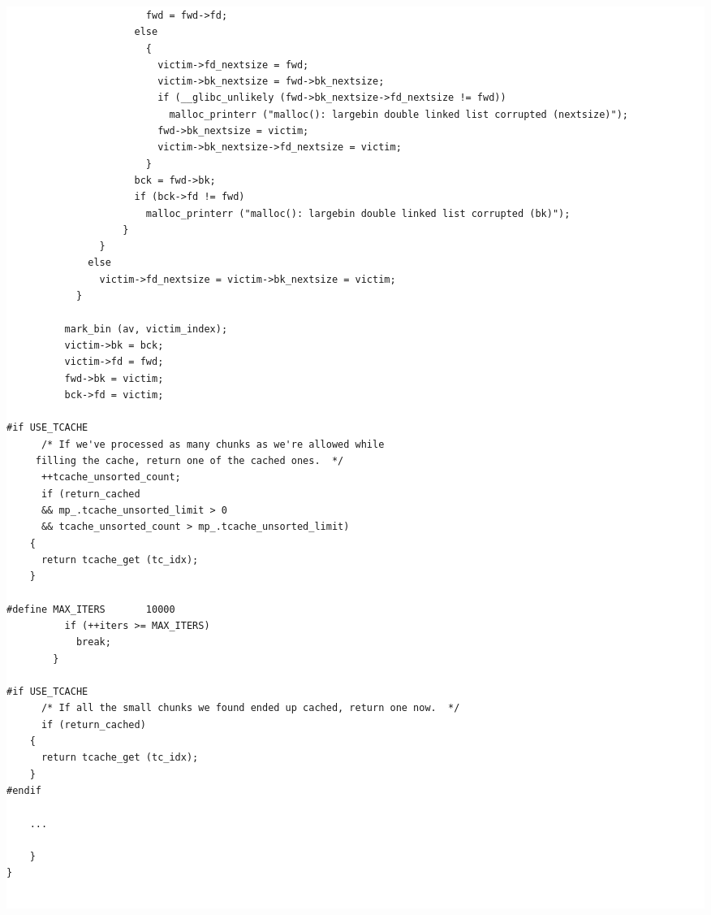 ```
                        fwd = fwd->fd;
                      else
                        {
                          victim->fd_nextsize = fwd;
                          victim->bk_nextsize = fwd->bk_nextsize;
                          if (__glibc_unlikely (fwd->bk_nextsize->fd_nextsize != fwd))
                            malloc_printerr ("malloc(): largebin double linked list corrupted (nextsize)");
                          fwd->bk_nextsize = victim;
                          victim->bk_nextsize->fd_nextsize = victim;
                        }
                      bck = fwd->bk;
                      if (bck->fd != fwd)
                        malloc_printerr ("malloc(): largebin double linked list corrupted (bk)");
                    }
                }
              else
                victim->fd_nextsize = victim->bk_nextsize = victim;
            }

          mark_bin (av, victim_index);
          victim->bk = bck;
          victim->fd = fwd;
          fwd->bk = victim;
          bck->fd = victim;

#if USE_TCACHE
      /* If we've processed as many chunks as we're allowed while
     filling the cache, return one of the cached ones.  */
      ++tcache_unsorted_count;
      if (return_cached       
      && mp_.tcache_unsorted_limit > 0
      && tcache_unsorted_count > mp_.tcache_unsorted_limit)
    {  
      return tcache_get (tc_idx);  
    }  

#define MAX_ITERS       10000
          if (++iters >= MAX_ITERS)
            break;
        }

#if USE_TCACHE
      /* If all the small chunks we found ended up cached, return one now.  */
      if (return_cached)
    {
      return tcache_get (tc_idx);
    }
#endif

    ...

    }
}
```
<br>
